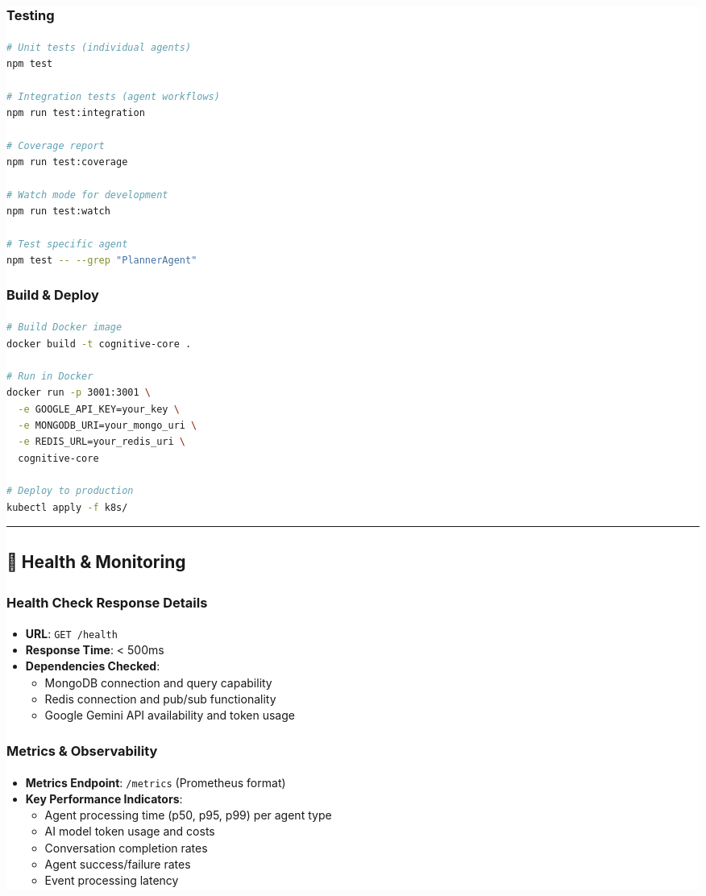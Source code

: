 ### **Testing**
```bash
# Unit tests (individual agents)
npm test

# Integration tests (agent workflows)
npm run test:integration

# Coverage report
npm run test:coverage

# Watch mode for development
npm run test:watch

# Test specific agent
npm test -- --grep "PlannerAgent"
```

### **Build & Deploy**
```bash
# Build Docker image
docker build -t cognitive-core .

# Run in Docker
docker run -p 3001:3001 \
  -e GOOGLE_API_KEY=your_key \
  -e MONGODB_URI=your_mongo_uri \
  -e REDIS_URL=your_redis_uri \
  cognitive-core

# Deploy to production
kubectl apply -f k8s/
```

---

## 🏥 **Health & Monitoring**

### **Health Check Response Details**
- **URL**: `GET /health`
- **Response Time**: < 500ms
- **Dependencies Checked**: 
  - MongoDB connection and query capability
  - Redis connection and pub/sub functionality
  - Google Gemini API availability and token usage

### **Metrics & Observability**
- **Metrics Endpoint**: `/metrics` (Prometheus format)
- **Key Performance Indicators**:
  - Agent processing time (p50, p95, p99) per agent type
  - AI model token usage and costs
  - Conversation completion rates
  - Agent success/failure rates
  - Event processing latency
